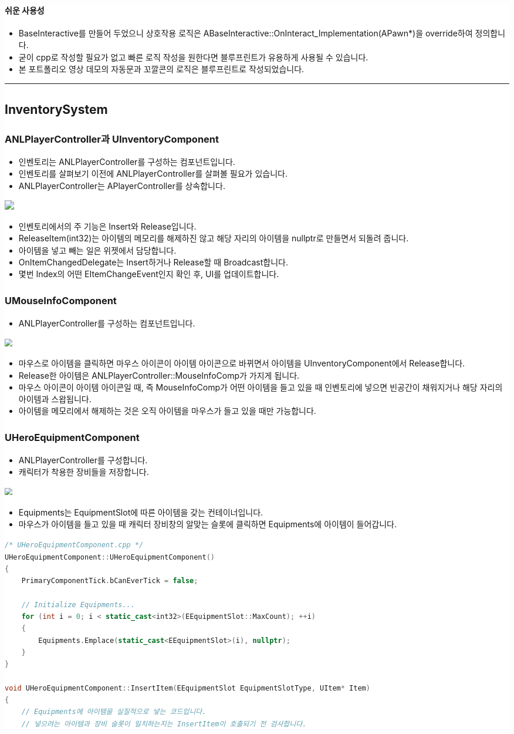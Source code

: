 #### 쉬운 사용성

- BaseInteractive를 만들어 두었으니 상호작용 로직은 ABaseInteractive::OnInteract_Implementation(APawn*)을 override하여 정의합니다.
- 굳이 cpp로 작성할 필요가 없고 빠른 로직 작성을 원한다면 블루프린트가 유용하게 사용될 수 있습니다.
- 본 포트폴리오 영상 데모의 자동문과 꼬깔콘의 로직은 블루프린트로 작성되었습니다.

------

## InventorySystem

### ANLPlayerController과 UInventoryComponent

- 인벤토리는 ANLPlayerController를 구성하는 컴포넌트입니다.
- 인벤토리를 살펴보기 이전에 ANLPlayerController를 살펴볼 필요가 있습니다.
- ANLPlayerController는 APlayerController를 상속합니다.

![](https://i.imgur.com/8zIbvSd.png)

- 인벤토리에서의 주 기능은 Insert와 Release입니다.
- ReleaseItem(int32)는 아이템의 메모리를 해제하진 않고 해당 자리의 아이템을 nullptr로 만들면서 되돌려 줍니다.
- 아이템을 넣고 빼는 일은 위젯에서 담당합니다.
- OnItemChangedDelegate는 Insert하거나 Release할 때 Broadcast합니다.
- 몇번 Index의 어떤 EItemChangeEvent인지 확인 후, UI를 업데이트합니다.



### UMouseInfoComponent

- ANLPlayerController를 구성하는 컴포넌트입니다.

<img src="https://i.imgur.com/1zsOBYN.png" style="zoom:80%;" />

- 마우스로 아이템을 클릭하면 마우스 아이콘이 아이템 아이콘으로 바뀌면서 아이템을 UInventoryComponent에서 Release합니다.
- Release한 아이템은 ANLPlayerController::MouseInfoComp가 가지게 됩니다.
- 마우스 아이콘이 아이템 아이콘일 때, 즉 MouseInfoComp가 어떤 아이템을 들고 있을 때 인벤토리에 넣으면 빈공간이 채워지거나 해당 자리의 아이템과 스왑됩니다.
- 아이템을 메모리에서 해제하는 것은 오직 아이템을 마우스가 들고 있을 때만 가능합니다.



### UHeroEquipmentComponent

- ANLPlayerController를 구성합니다.
- 캐릭터가 착용한 장비들을 저장합니다.

<img src="https://i.imgur.com/1pcegEG.png" style="zoom:80%;" />

- Equipments는 EquipmentSlot에 따른 아이템을 갖는 컨테이너입니다.
- 마우스가 아이템을 들고 있을 때 캐릭터 장비창의 알맞는 슬롯에 클릭하면 Equipments에 아이템이 들어갑니다.

```cpp
/* UHeroEquipmentComponent.cpp */
UHeroEquipmentComponent::UHeroEquipmentComponent()
{
	PrimaryComponentTick.bCanEverTick = false;

    // Initialize Equipments...
	for (int i = 0; i < static_cast<int32>(EEquipmentSlot::MaxCount); ++i)
	{
		Equipments.Emplace(static_cast<EEquipmentSlot>(i), nullptr);
	}
}

void UHeroEquipmentComponent::InsertItem(EEquipmentSlot EquipmentSlotType, UItem* Item)
{
    // Equipments에 아이템을 실질적으로 넣는 코드입니다.
    // 넣으려는 아이템과 장비 슬롯이 일치하는지는 InsertItem이 호출되기 전 검사합니다.
```